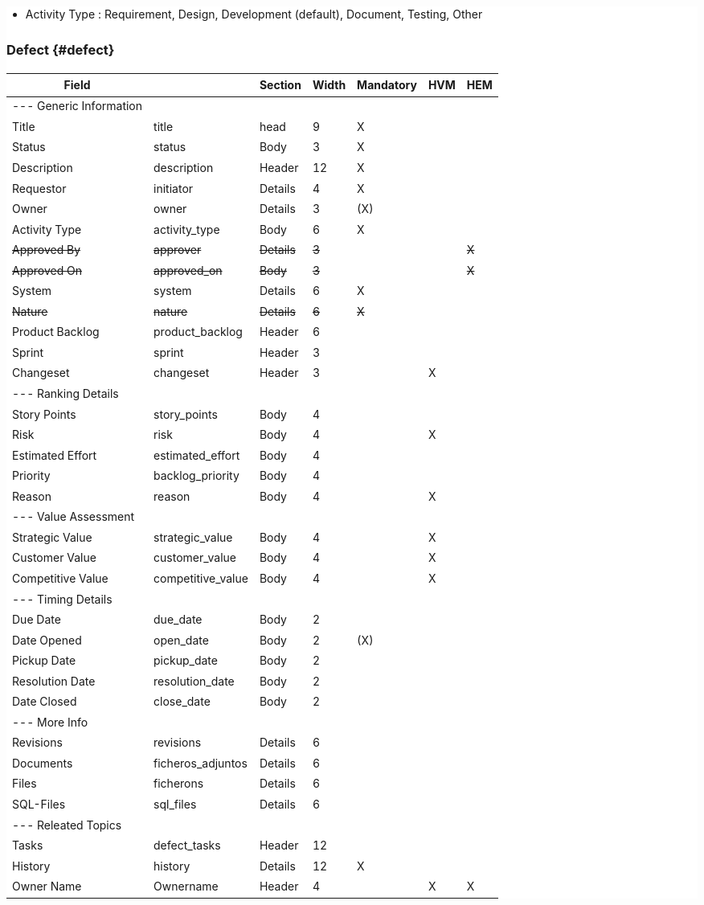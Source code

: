 * Activity Type : Requirement, Design, Development (default), Document, Testing, Other

### Defect {#defect}

| Field |  | Section | Width | Mandatory | HVM | HEM |
| --- | --- | --- | --- | --- | --- | --- |
| --- Generic Information |  |  |  |  |  |  |
| Title | title | head | 9 | X |  |  |
| Status | status | Body | 3 | X |  |  |
| Description | description | Header | 12 | X |  |  |
| Requestor | initiator | Details | 4 | X |  |  |
| Owner | owner | Details | 3 | (X) |  |  |
| Activity Type | activity_type | Body | 6 | X |  |  |
| ~~Approved By~~ | ~~approver~~ | ~~Details~~ | ~~3~~ |  |  | ~~X~~ |
| ~~Approved On~~ | ~~approved_on~~ | ~~Body~~ | ~~3~~ |  |  | ~~X~~ |
| System | system | Details | 6 | X |  |  |
| ~~Nature~~ | ~~nature~~ | ~~Details~~ | ~~6~~ | ~~X~~ |  |  |
| Product Backlog | product_backlog | Header | 6 |  |  |  |
| Sprint | sprint | Header | 3 |  |  |  |
| Changeset | changeset | Header | 3 |  | X |  |
| --- Ranking Details |  |  |  |  |  |  |
| Story Points | story_points | Body | 4 |  |  |  |
| Risk | risk | Body | 4 |  | X |  |
| Estimated Effort | estimated_effort | Body | 4 |  |  |  |
| Priority | backlog_priority | Body | 4 |  |  |  |
| Reason | reason | Body | 4 |  | X |  |
| --- Value Assessment |  |  |  |  |  |  |
| Strategic Value | strategic_value | Body | 4 |  | X |  |
| Customer Value | customer_value | Body | 4 |  | X |  |
| Competitive Value | competitive_value | Body | 4 |  | X |  |
| --- Timing Details |  |  |  |  |  |  |
| Due Date | due_date | Body | 2 |  |  |  |
| Date Opened | open_date | Body | 2 | (X) |  |  |
| Pickup Date | pickup_date | Body | 2 |  |  |  |
| Resolution Date | resolution_date | Body | 2 |  |  |  |
| Date Closed | close_date | Body | 2 |  |  |  |
| --- More Info |  |  |  |  |  |  |
| Revisions | revisions | Details | 6 |  |  |  |
| Documents | ficheros_adjuntos | Details | 6 |  |  |  |
| Files | ficherons | Details | 6 |  |  |  |
| SQL-Files | sql_files | Details | 6 |  |  |  |
| --- Releated Topics |  |  |  |  |  |  |
| Tasks | defect_tasks | Header | 12 |  |  |  |
| History | history | Details | 12 | X |  |  |
| Owner Name | Ownername | Header | 4 |  | X | X |
